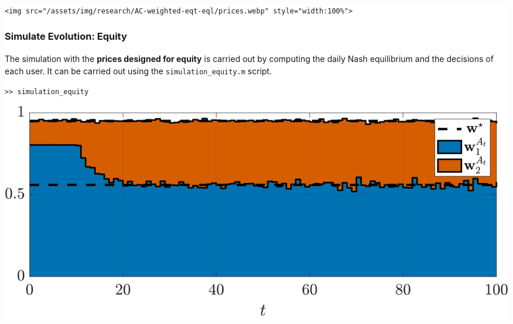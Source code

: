     <img src="/assets/img/research/AC-weighted-eqt-eql/prices.webp" style="width:100%">
  </div>
</div>


###  Simulate Evolution: Equity

The simulation with the **prices designed for equity** is carried out by computing the daily Nash equilibrium and the decisions of each user. It can be carried out using the ```simulation_equity.m``` script.

```text
>> simulation_equity
```

<div class="row">
  <div class="column">
    <img src="/assets/img/research/AC-weighted-eqt-eql/decision_Eqt.webp" style="width:100%">
  </div>
  <div class="column">